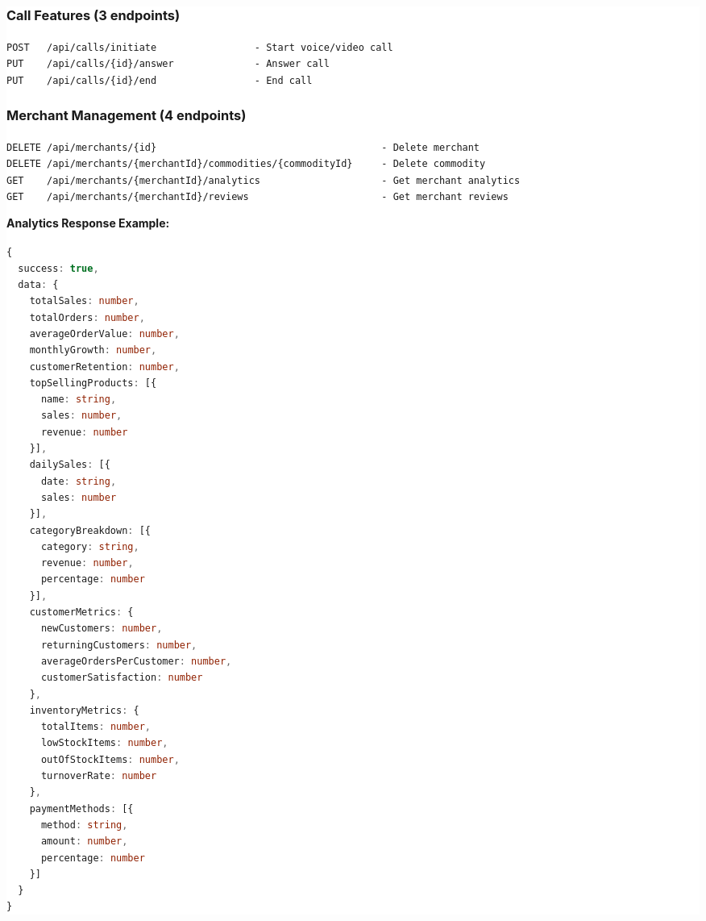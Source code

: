 ### Call Features (3 endpoints)
```
POST   /api/calls/initiate                 - Start voice/video call
PUT    /api/calls/{id}/answer              - Answer call
PUT    /api/calls/{id}/end                 - End call
```

### Merchant Management (4 endpoints)
```
DELETE /api/merchants/{id}                                       - Delete merchant
DELETE /api/merchants/{merchantId}/commodities/{commodityId}     - Delete commodity
GET    /api/merchants/{merchantId}/analytics                     - Get merchant analytics
GET    /api/merchants/{merchantId}/reviews                       - Get merchant reviews
```

**Analytics Response Example:**
```typescript
{
  success: true,
  data: {
    totalSales: number,
    totalOrders: number,
    averageOrderValue: number,
    monthlyGrowth: number,
    customerRetention: number,
    topSellingProducts: [{
      name: string,
      sales: number,
      revenue: number
    }],
    dailySales: [{
      date: string,
      sales: number
    }],
    categoryBreakdown: [{
      category: string,
      revenue: number,
      percentage: number
    }],
    customerMetrics: {
      newCustomers: number,
      returningCustomers: number,
      averageOrdersPerCustomer: number,
      customerSatisfaction: number
    },
    inventoryMetrics: {
      totalItems: number,
      lowStockItems: number,
      outOfStockItems: number,
      turnoverRate: number
    },
    paymentMethods: [{
      method: string,
      amount: number,
      percentage: number
    }]
  }
}
```
